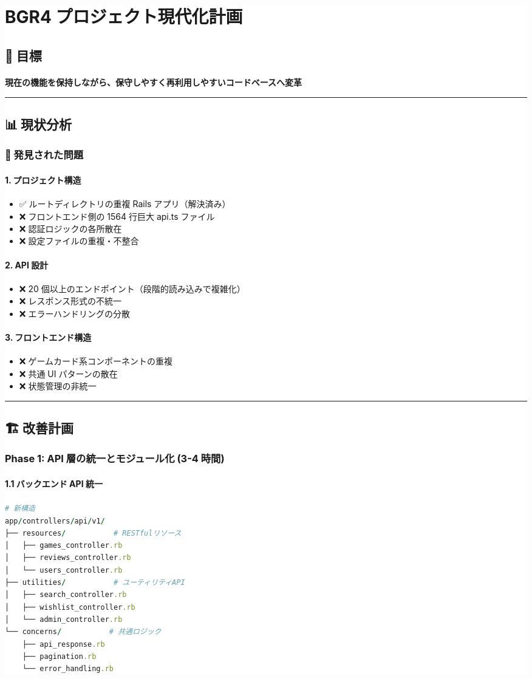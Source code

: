 # BGR4 プロジェクト現代化計画

## 🎯 目標

**現在の機能を保持しながら、保守しやすく再利用しやすいコードベースへ変革**

---

## 📊 現状分析

### 🚨 発見された問題

#### 1. プロジェクト構造

- ✅ ルートディレクトリの重複 Rails アプリ（解決済み）
- ❌ フロントエンド側の 1564 行巨大 api.ts ファイル
- ❌ 認証ロジックの各所散在
- ❌ 設定ファイルの重複・不整合

#### 2. API 設計

- ❌ 20 個以上のエンドポイント（段階的読み込みで複雑化）
- ❌ レスポンス形式の不統一
- ❌ エラーハンドリングの分散

#### 3. フロントエンド構造

- ❌ ゲームカード系コンポーネントの重複
- ❌ 共通 UI パターンの散在
- ❌ 状態管理の非統一

---

## 🏗️ 改善計画

### Phase 1: API 層の統一とモジュール化 (3-4 時間)

#### 1.1 バックエンド API 統一

```ruby
# 新構造
app/controllers/api/v1/
├── resources/           # RESTfulリソース
│   ├── games_controller.rb
│   ├── reviews_controller.rb
│   └── users_controller.rb
├── utilities/           # ユーティリティAPI
│   ├── search_controller.rb
│   ├── wishlist_controller.rb
│   └── admin_controller.rb
└── concerns/           # 共通ロジック
    ├── api_response.rb
    ├── pagination.rb
    └── error_handling.rb
```
